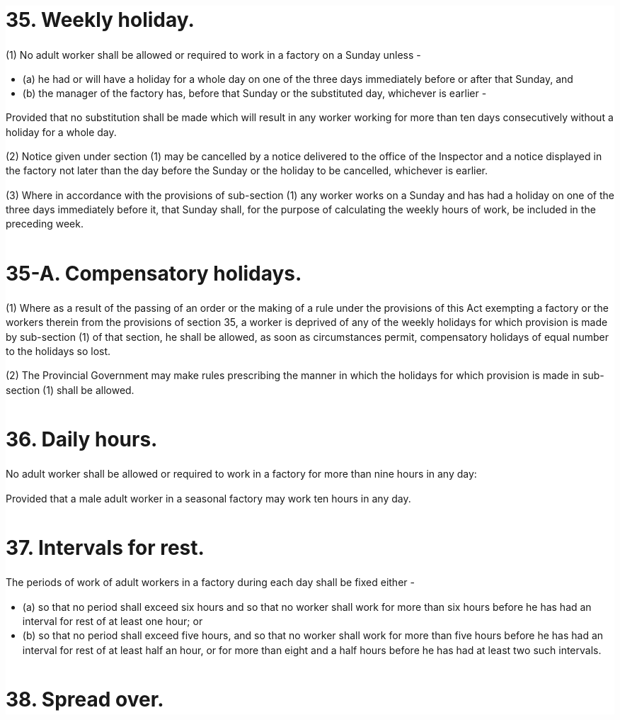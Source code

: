 # 35. Weekly holiday.

(1) No adult worker shall be allowed or required to work in a factory on a Sunday unless -

- (a) he had or will have a holiday for a whole day on one of the three days immediately before or after that Sunday, and
- (b) the manager of the factory has, before that Sunday or the substituted day, whichever is earlier -

Provided that no substitution shall be made which will result in any worker working for more than ten days consecutively without a holiday for a whole day.

(2) Notice given under section (1) may be cancelled by a notice delivered to the office of the Inspector and a notice displayed in the factory not later than the day before the Sunday or the holiday to be cancelled, whichever is earlier.

(3) Where in accordance with the provisions of sub-section (1) any worker works on a Sunday and has had a holiday on one of the three days immediately before it, that Sunday shall, for the purpose of calculating the weekly hours of work, be included in the preceding week.

# 35-A. Compensatory holidays.

(1) Where as a result of the passing of an order or the making of a rule under the provisions of this Act exempting a factory or the workers therein from the provisions of section 35, a worker is deprived of any of the weekly holidays for which provision is made by sub-section (1) of that section, he shall be allowed, as soon as circumstances permit, compensatory holidays of equal number to the holidays so lost.

(2) The Provincial Government may make rules prescribing the manner in which the holidays for which provision is made in sub-section (1) shall be allowed.

# 36. Daily hours.

No adult worker shall be allowed or required to work in a factory for more than nine hours in any day:

Provided that a male adult worker in a seasonal factory may work ten hours in any day.

# 37. Intervals for rest.

The periods of work of adult workers in a factory during each day shall be fixed either -

- (a) so that no period shall exceed six hours and so that no worker shall work for more than six hours before he has had an interval for rest of at least one hour; or
- (b) so that no period shall exceed five hours, and so that no worker shall work for more than five hours before he has had an interval for rest of at least half an hour, or for more than eight and a half hours before he has had at least two such intervals.

# 38. Spread over.
